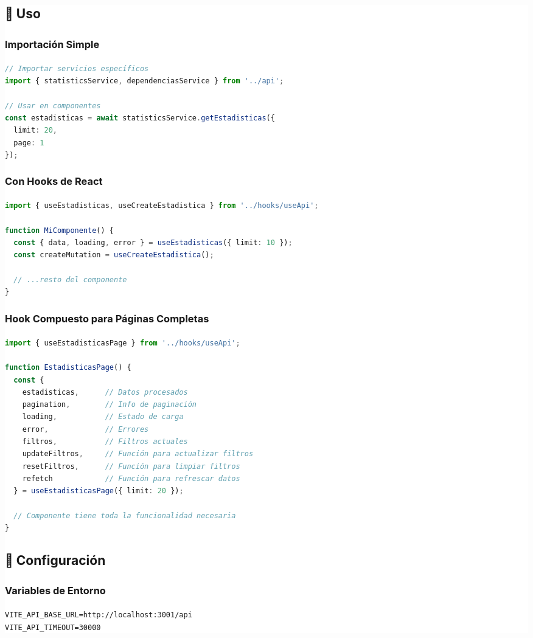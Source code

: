 ## 🚀 Uso

### Importación Simple
```typescript
// Importar servicios específicos
import { statisticsService, dependenciasService } from '../api';

// Usar en componentes
const estadisticas = await statisticsService.getEstadisticas({
  limit: 20,
  page: 1
});
```

### Con Hooks de React
```typescript
import { useEstadisticas, useCreateEstadistica } from '../hooks/useApi';

function MiComponente() {
  const { data, loading, error } = useEstadisticas({ limit: 10 });
  const createMutation = useCreateEstadistica();
  
  // ...resto del componente
}
```

### Hook Compuesto para Páginas Completas
```typescript
import { useEstadisticasPage } from '../hooks/useApi';

function EstadisticasPage() {
  const {
    estadisticas,      // Datos procesados
    pagination,        // Info de paginación
    loading,           // Estado de carga
    error,             // Errores
    filtros,           // Filtros actuales
    updateFiltros,     // Función para actualizar filtros
    resetFiltros,      // Función para limpiar filtros
    refetch            // Función para refrescar datos
  } = useEstadisticasPage({ limit: 20 });
  
  // Componente tiene toda la funcionalidad necesaria
}
```

## 🔧 Configuración

### Variables de Entorno
```env
VITE_API_BASE_URL=http://localhost:3001/api
VITE_API_TIMEOUT=30000
```
